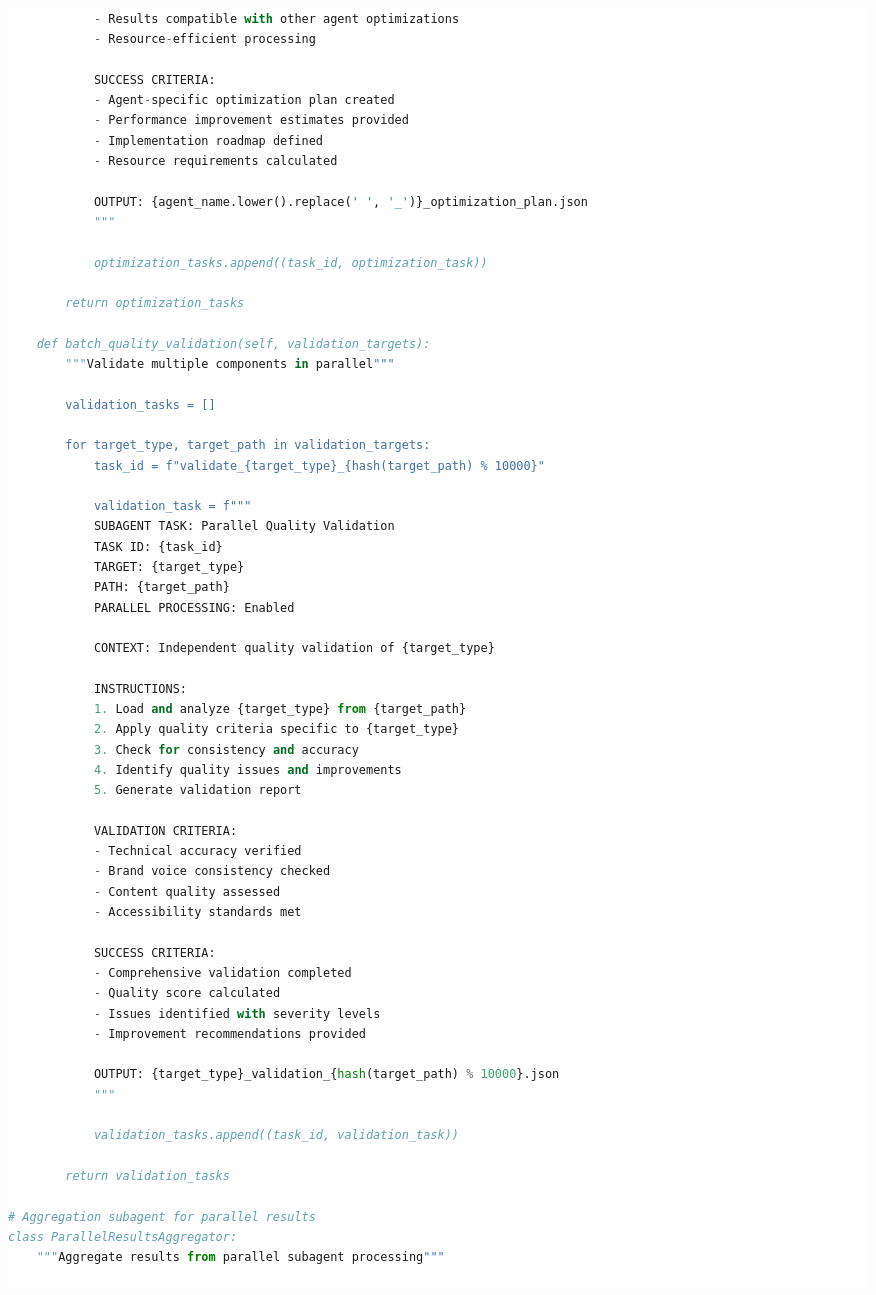 ```python
            - Results compatible with other agent optimizations
            - Resource-efficient processing
            
            SUCCESS CRITERIA:
            - Agent-specific optimization plan created
            - Performance improvement estimates provided
            - Implementation roadmap defined
            - Resource requirements calculated
            
            OUTPUT: {agent_name.lower().replace(' ', '_')}_optimization_plan.json
            """
            
            optimization_tasks.append((task_id, optimization_task))
        
        return optimization_tasks
    
    def batch_quality_validation(self, validation_targets):
        """Validate multiple components in parallel"""
        
        validation_tasks = []
        
        for target_type, target_path in validation_targets:
            task_id = f"validate_{target_type}_{hash(target_path) % 10000}"
            
            validation_task = f"""
            SUBAGENT TASK: Parallel Quality Validation
            TASK ID: {task_id}
            TARGET: {target_type}
            PATH: {target_path}
            PARALLEL PROCESSING: Enabled
            
            CONTEXT: Independent quality validation of {target_type}
            
            INSTRUCTIONS:
            1. Load and analyze {target_type} from {target_path}
            2. Apply quality criteria specific to {target_type}
            3. Check for consistency and accuracy
            4. Identify quality issues and improvements
            5. Generate validation report
            
            VALIDATION CRITERIA:
            - Technical accuracy verified
            - Brand voice consistency checked
            - Content quality assessed
            - Accessibility standards met
            
            SUCCESS CRITERIA:
            - Comprehensive validation completed
            - Quality score calculated
            - Issues identified with severity levels
            - Improvement recommendations provided
            
            OUTPUT: {target_type}_validation_{hash(target_path) % 10000}.json
            """
            
            validation_tasks.append((task_id, validation_task))
        
        return validation_tasks

# Aggregation subagent for parallel results
class ParallelResultsAggregator:
    """Aggregate results from parallel subagent processing"""
    
```